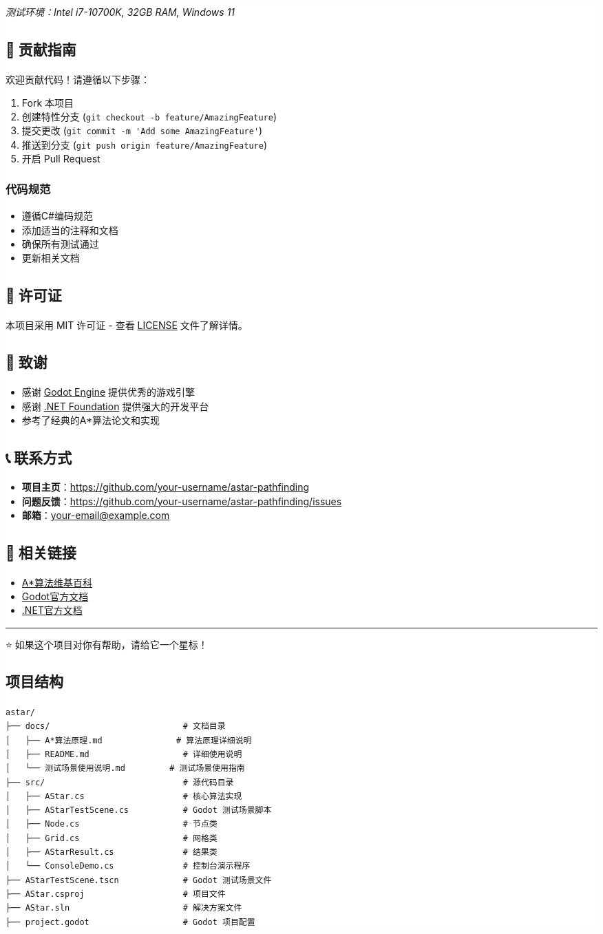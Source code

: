 *测试环境：Intel i7-10700K, 32GB RAM, Windows 11*

## 🤝 贡献指南

欢迎贡献代码！请遵循以下步骤：

1. Fork 本项目
2. 创建特性分支 (`git checkout -b feature/AmazingFeature`)
3. 提交更改 (`git commit -m 'Add some AmazingFeature'`)
4. 推送到分支 (`git push origin feature/AmazingFeature`)
5. 开启 Pull Request

### 代码规范
- 遵循C#编码规范
- 添加适当的注释和文档
- 确保所有测试通过
- 更新相关文档

## 📄 许可证

本项目采用 MIT 许可证 - 查看 [LICENSE](LICENSE) 文件了解详情。

## 🙏 致谢

- 感谢 [Godot Engine](https://godotengine.org/) 提供优秀的游戏引擎
- 感谢 [.NET Foundation](https://dotnetfoundation.org/) 提供强大的开发平台
- 参考了经典的A*算法论文和实现

## 📞 联系方式

- **项目主页**：https://github.com/your-username/astar-pathfinding
- **问题反馈**：https://github.com/your-username/astar-pathfinding/issues
- **邮箱**：your-email@example.com

## 🔗 相关链接

- [A*算法维基百科](https://en.wikipedia.org/wiki/A*_search_algorithm)
- [Godot官方文档](https://docs.godotengine.org/)
- [.NET官方文档](https://docs.microsoft.com/dotnet/)

---

⭐ 如果这个项目对你有帮助，请给它一个星标！

## 项目结构

```
astar/
├── docs/                           # 文档目录
│   ├── A*算法原理.md               # 算法原理详细说明
│   ├── README.md                   # 详细使用说明
│   └── 测试场景使用说明.md         # 测试场景使用指南
├── src/                            # 源代码目录
│   ├── AStar.cs                    # 核心算法实现
│   ├── AStarTestScene.cs           # Godot 测试场景脚本
│   ├── Node.cs                     # 节点类
│   ├── Grid.cs                     # 网格类
│   ├── AStarResult.cs              # 结果类
│   └── ConsoleDemo.cs              # 控制台演示程序
├── AStarTestScene.tscn             # Godot 测试场景文件
├── AStar.csproj                    # 项目文件
├── AStar.sln                       # 解决方案文件
├── project.godot                   # Godot 项目配置
```